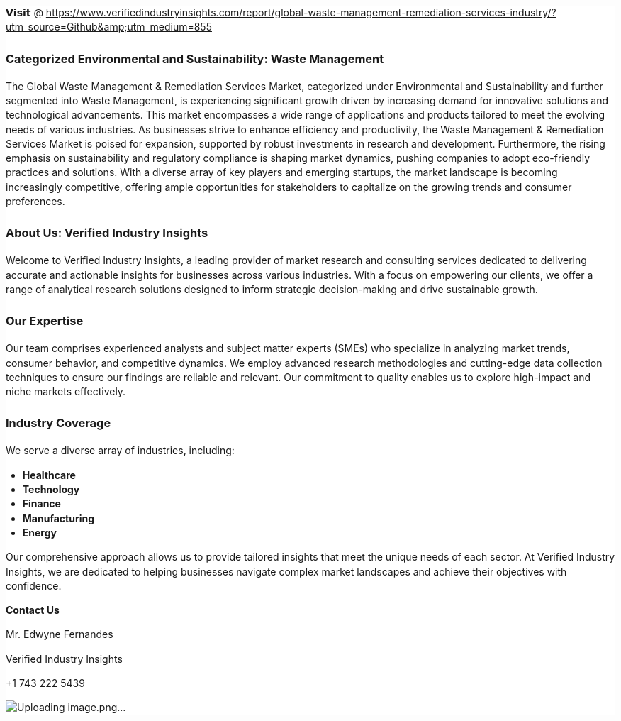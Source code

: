 𝗩𝗶𝘀𝗶𝘁 @ </strong><a href="https://www.verifiedindustryinsights.com/report/global-waste-management-remediation-services-industry/?utm_source=Github&amp;utm_medium=855">https://www.verifiedindustryinsights.com/report/global-waste-management-remediation-services-industry/?utm_source=Github&amp;utm_medium=855</a>&nbsp;</p><h3>Categorized Environmental and Sustainability: Waste Management </h3><p>The Global Waste Management & Remediation Services Market, categorized under Environmental and Sustainability and further segmented into Waste Management, is experiencing significant growth driven by increasing demand for innovative solutions and technological advancements. This market encompasses a wide range of applications and products tailored to meet the evolving needs of various industries. As businesses strive to enhance efficiency and productivity, the Waste Management & Remediation Services Market is poised for expansion, supported by robust investments in research and development. Furthermore, the rising emphasis on sustainability and regulatory compliance is shaping market dynamics, pushing companies to adopt eco-friendly practices and solutions. With a diverse array of key players and emerging startups, the market landscape is becoming increasingly competitive, offering ample opportunities for stakeholders to capitalize on the growing trends and consumer preferences.</p><h3>About Us: Verified Industry Insights</h3><p>Welcome to Verified Industry Insights, a leading provider of market research and consulting services dedicated to delivering accurate and actionable insights for businesses across various industries. With a focus on empowering our clients, we offer a range of analytical research solutions designed to inform strategic decision-making and drive sustainable growth.</p><h3>Our Expertise</h3><p>Our team comprises experienced analysts and subject matter experts (SMEs) who specialize in analyzing market trends, consumer behavior, and competitive dynamics. We employ advanced research methodologies and cutting-edge data collection techniques to ensure our findings are reliable and relevant. Our commitment to quality enables us to explore high-impact and niche markets effectively.</p><h3>Industry Coverage</h3><p>We serve a diverse array of industries, including:</p><ul><li><strong>Healthcare</strong></li><li><strong>Technology</strong></li><li><strong>Finance</strong></li><li><strong>Manufacturing</strong></li><li><strong>Energy</strong></li></ul><p>Our comprehensive approach allows us to provide tailored insights that meet the unique needs of each sector. At Verified Industry Insights, we are dedicated to helping businesses navigate complex market landscapes and achieve their objectives with confidence.</p><p><strong>Contact Us</strong></p><p>Mr. Edwyne Fernandes</p><p><a href="https://www.verifiedindustryinsights.com/">Verified Industry Insights</a></p><p>+1 743 222 5439</p>
![Uploading image.png…]()
